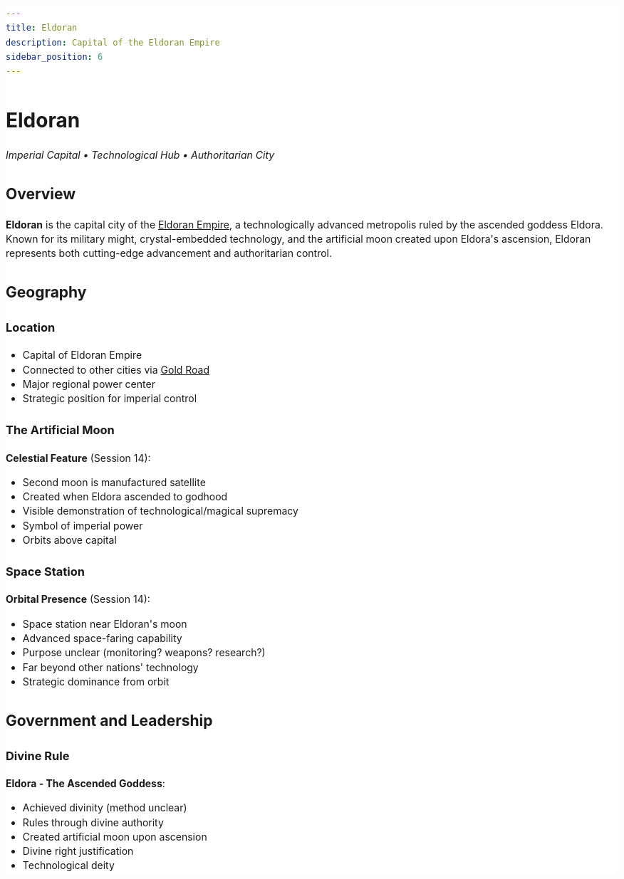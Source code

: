 ```yaml
---
title: Eldoran
description: Capital of the Eldoran Empire
sidebar_position: 6
---
```


# Eldoran

*Imperial Capital • Technological Hub • Authoritarian City*

## Overview

**Eldoran** is the capital city of the [Eldoran Empire](/organizations/eldoran-empire), a technologically advanced metropolis ruled by the ascended goddess Eldora. Known for its military might, crystal-embedded technology, and the artificial moon created upon Eldora's ascension, Eldoran represents both cutting-edge advancement and authoritarian control.

## Geography

### Location
- Capital of Eldoran Empire
- Connected to other cities via [Gold Road](/locations/gold-road)
- Major regional power center
- Strategic position for imperial control

### The Artificial Moon
**Celestial Feature** (Session 14):
- Second moon is manufactured satellite
- Created when Eldora ascended to godhood
- Visible demonstration of technological/magical supremacy
- Symbol of imperial power
- Orbits above capital

### Space Station
**Orbital Presence** (Session 14):
- Space station near Eldoran's moon
- Advanced space-faring capability
- Purpose unclear (monitoring? weapons? research?)
- Far beyond other nations' technology
- Strategic dominance from orbit

## Government and Leadership

### Divine Rule
**Eldora - The Ascended Goddess**:
- Achieved divinity (method unclear)
- Rules through divine authority
- Created artificial moon upon ascension
- Divine right justification
- Technological deity
